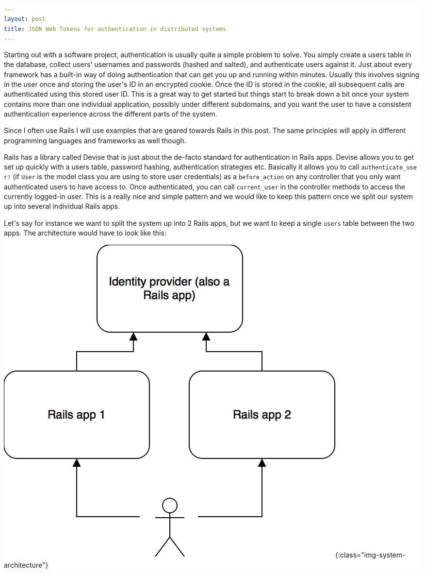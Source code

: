 ```yaml
---
layout: post
title: JSON Web Tokens for authentication in distributed systems
---
```


Starting out with a software project, authentication is usually quite a simple problem to solve. You simply create a users table in the database, collect users' usernames and passwords (hashed and salted), and authenticate users against it. Just about every framework has a built-in way of doing authentication that can get you up and running within minutes. Usually this involves signing in the user once and storing the user's ID in an encrypted cookie. Once the ID is stored in the cookie, all subsequent calls are authenticated using this stored user ID. This is a great way to get started but things start to break down a bit once your system contains more than one individual application, possibly under different subdomains, and you want the user to have a consistent authentication experience across the different parts of the system.

Since I often use Rails I will use examples that are geared towards Rails in this post. The same principles will apply in different programming languages and frameworks as well though.

Rails has a library called Devise that is just about the de-facto standard for authentication in Rails apps. Devise allows you to get set up quickly with a users table, password hashing, authentication strategies etc. Basically it allows you to call `authenticate_user!` (if `User` is the model class you are using to store user credentials) as a `before_action` on any controller that you only want authenticated users to have access to. Once authenticated, you can call `current_user` in the controller methods to access the currently logged-in user. This is a really nice and simple pattern and we would like to keep this pattern once we split our system up into several individual Rails apps.

Let's say for instance we want to split the system up into 2 Rails apps, but we want to keep a single `users` table between the two apps. The architecture would have to look like this:

![System architecture](../img/posts/2017-10-15-json-web-token-authentication-rails/system_architecture.png){:class="img-system-architecture"}

